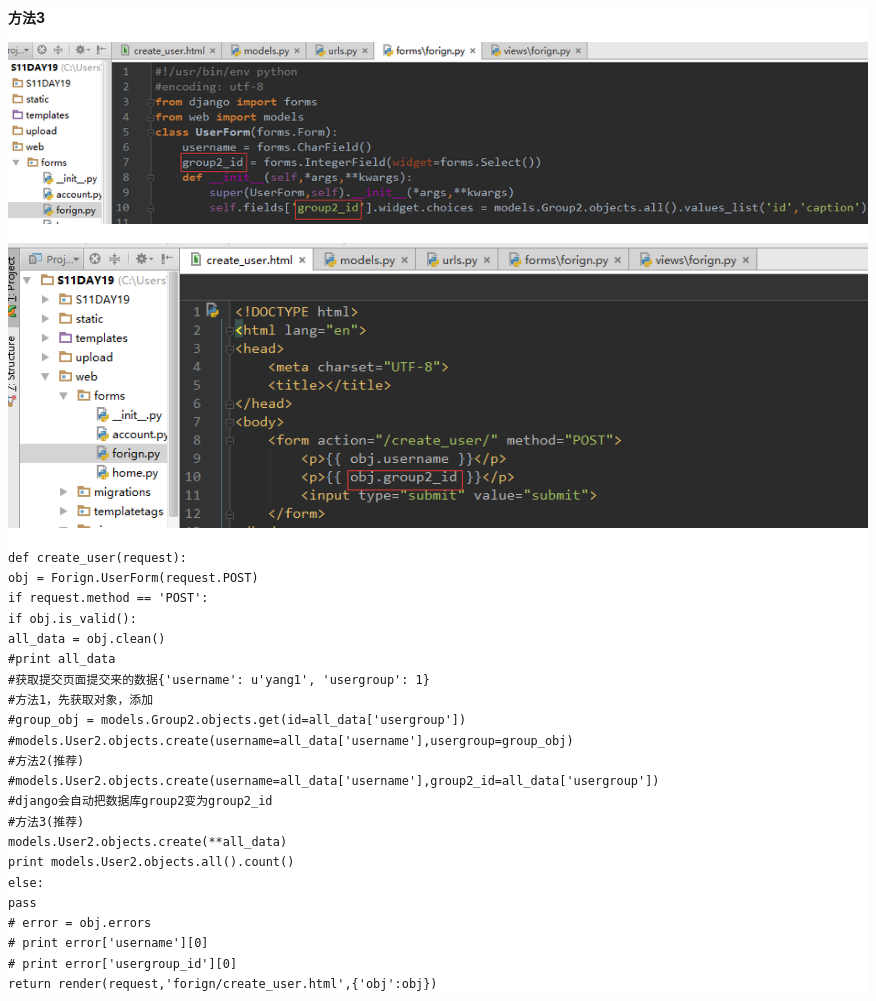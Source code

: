 **方法3**

![这里写图片描述](./img/36.png)

![这里写图片描述](./img/37.png)

```
def create_user(request):
obj = Forign.UserForm(request.POST)
if request.method == 'POST':
if obj.is_valid():
all_data = obj.clean()
#print all_data
#获取提交页面提交来的数据{'username': u'yang1', 'usergroup': 1}
#方法1，先获取对象，添加
#group_obj = models.Group2.objects.get(id=all_data['usergroup'])
#models.User2.objects.create(username=all_data['username'],usergroup=group_obj)
#方法2(推荐)
#models.User2.objects.create(username=all_data['username'],group2_id=all_data['usergroup'])
#django会自动把数据库group2变为group2_id
#方法3(推荐)
models.User2.objects.create(**all_data)
print models.User2.objects.all().count()
else:
pass
# error = obj.errors
# print error['username'][0]
# print error['usergroup_id'][0]
return render(request,'forign/create_user.html',{'obj':obj})
```
